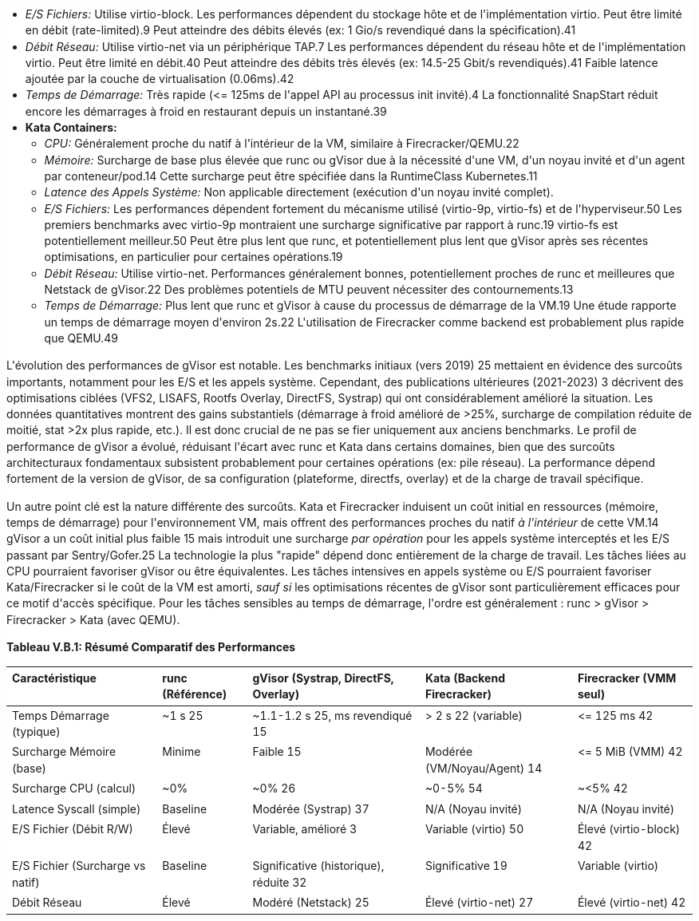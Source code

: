   * *E/S Fichiers:* Utilise virtio-block. Les performances dépendent du stockage hôte et de l'implémentation virtio. Peut être limité en débit (rate-limited).9 Peut atteindre des débits élevés (ex: 1 Gio/s revendiqué dans la spécification).41  
  * *Débit Réseau:* Utilise virtio-net via un périphérique TAP.7 Les performances dépendent du réseau hôte et de l'implémentation virtio. Peut être limité en débit.40 Peut atteindre des débits très élevés (ex: 14.5-25 Gbit/s revendiqués).41 Faible latence ajoutée par la couche de virtualisation (0.06ms).42  
  * *Temps de Démarrage:* Très rapide (\<= 125ms de l'appel API au processus init invité).4 La fonctionnalité SnapStart réduit encore les démarrages à froid en restaurant depuis un instantané.39  
* **Kata Containers:**  
  * *CPU:* Généralement proche du natif à l'intérieur de la VM, similaire à Firecracker/QEMU.22  
  * *Mémoire:* Surcharge de base plus élevée que runc ou gVisor due à la nécessité d'une VM, d'un noyau invité et d'un agent par conteneur/pod.14 Cette surcharge peut être spécifiée dans la RuntimeClass Kubernetes.11  
  * *Latence des Appels Système:* Non applicable directement (exécution d'un noyau invité complet).  
  * *E/S Fichiers:* Les performances dépendent fortement du mécanisme utilisé (virtio-9p, virtio-fs) et de l'hyperviseur.50 Les premiers benchmarks avec virtio-9p montraient une surcharge significative par rapport à runc.19 virtio-fs est potentiellement meilleur.50 Peut être plus lent que runc, et potentiellement plus lent que gVisor après ses récentes optimisations, en particulier pour certaines opérations.19  
  * *Débit Réseau:* Utilise virtio-net. Performances généralement bonnes, potentiellement proches de runc et meilleures que Netstack de gVisor.22 Des problèmes potentiels de MTU peuvent nécessiter des contournements.13  
  * *Temps de Démarrage:* Plus lent que runc et gVisor à cause du processus de démarrage de la VM.19 Une étude rapporte un temps de démarrage moyen d'environ 2s.22 L'utilisation de Firecracker comme backend est probablement plus rapide que QEMU.49

L'évolution des performances de gVisor est notable. Les benchmarks initiaux (vers 2019\) 25 mettaient en évidence des surcoûts importants, notamment pour les E/S et les appels système. Cependant, des publications ultérieures (2021-2023) 3 décrivent des optimisations ciblées (VFS2, LISAFS, Rootfs Overlay, DirectFS, Systrap) qui ont considérablement amélioré la situation. Les données quantitatives montrent des gains substantiels (démarrage à froid amélioré de \>25%, surcharge de compilation réduite de moitié, stat \>2x plus rapide, etc.). Il est donc crucial de ne pas se fier uniquement aux anciens benchmarks. Le profil de performance de gVisor a évolué, réduisant l'écart avec runc et Kata dans certains domaines, bien que des surcoûts architecturaux fondamentaux subsistent probablement pour certaines opérations (ex: pile réseau). La performance dépend fortement de la version de gVisor, de sa configuration (plateforme, directfs, overlay) et de la charge de travail spécifique.

Un autre point clé est la nature différente des surcoûts. Kata et Firecracker induisent un coût initial en ressources (mémoire, temps de démarrage) pour l'environnement VM, mais offrent des performances proches du natif *à l'intérieur* de cette VM.14 gVisor a un coût initial plus faible 15 mais introduit une surcharge *par opération* pour les appels système interceptés et les E/S passant par Sentry/Gofer.25 La technologie la plus "rapide" dépend donc entièrement de la charge de travail. Les tâches liées au CPU pourraient favoriser gVisor ou être équivalentes. Les tâches intensives en appels système ou E/S pourraient favoriser Kata/Firecracker si le coût de la VM est amorti, *sauf si* les optimisations récentes de gVisor sont particulièrement efficaces pour ce motif d'accès spécifique. Pour les tâches sensibles au temps de démarrage, l'ordre est généralement : runc \> gVisor \> Firecracker \> Kata (avec QEMU).

**Tableau V.B.1: Résumé Comparatif des Performances**

| Caractéristique | runc (Référence) | gVisor (Systrap, DirectFS, Overlay) | Kata (Backend Firecracker) | Firecracker (VMM seul) |
| :---- | :---- | :---- | :---- | :---- |
| Temps Démarrage (typique) | \~1 s 25 | \~1.1-1.2 s 25, ms revendiqué 15 | \> 2 s 22 (variable) | \<= 125 ms 42 |
| Surcharge Mémoire (base) | Minime | Faible 15 | Modérée (VM/Noyau/Agent) 14 | \<= 5 MiB (VMM) 42 |
| Surcharge CPU (calcul) | \~0% | \~0% 26 | \~0-5% 54 | \~\<5% 42 |
| Latence Syscall (simple) | Baseline | Modérée (Systrap) 37 | N/A (Noyau invité) | N/A (Noyau invité) |
| E/S Fichier (Débit R/W) | Élevé | Variable, amélioré 3 | Variable (virtio) 50 | Élevé (virtio-block) 42 |
| E/S Fichier (Surcharge vs natif) | Baseline | Significative (historique), réduite 32 | Significative 19 | Variable (virtio) |
| Débit Réseau | Élevé | Modéré (Netstack) 25 | Élevé (virtio-net) 27 | Élevé (virtio-net) 42 |